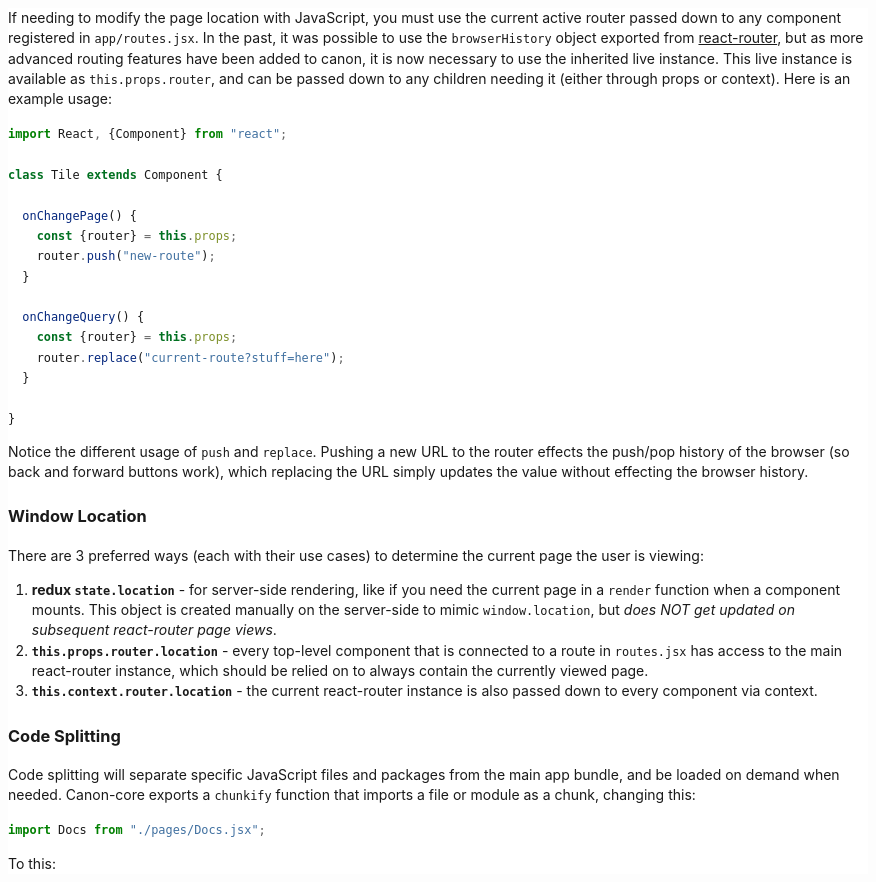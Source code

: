 If needing to modify the page location with JavaScript, you must use the current active router passed down to any component registered in `app/routes.jsx`. In the past, it was possible to use the `browserHistory` object exported from [react-router](https://github.com/ReactTraining/react-router), but as more advanced routing features have been added to canon, it is now necessary to use the inherited live instance. This live instance is available as `this.props.router`, and can be passed down to any children needing it (either through props or context). Here is an example usage:

```jsx
import React, {Component} from "react";

class Tile extends Component {

  onChangePage() {
    const {router} = this.props;
    router.push("new-route");
  }

  onChangeQuery() {
    const {router} = this.props;
    router.replace("current-route?stuff=here");
  }

}
```

Notice the different usage of `push` and `replace`. Pushing a new URL to the router effects the push/pop history of the browser (so back and forward buttons work), which replacing the URL simply updates the value without effecting the browser history.

### Window Location

There are 3 preferred ways (each with their use cases) to determine the current page the user is viewing:

1. **redux `state.location`** - for server-side rendering, like if you need the current page in a `render` function when a component mounts. This object is created manually on the server-side to mimic `window.location`, but _does NOT get updated on subsequent react-router page views_.
2. **`this.props.router.location`** - every top-level component that is connected to a route in `routes.jsx` has access to the main react-router instance, which should be relied on to always contain the currently viewed page.
3. **`this.context.router.location`** - the current react-router instance is also passed down to every component via context.

### Code Splitting

Code splitting will separate specific JavaScript files and packages from the main app bundle, and be loaded on demand when needed. Canon-core exports a `chunkify` function that imports a file or module as a chunk, changing this:

```js
import Docs from "./pages/Docs.jsx";
```

To this:
